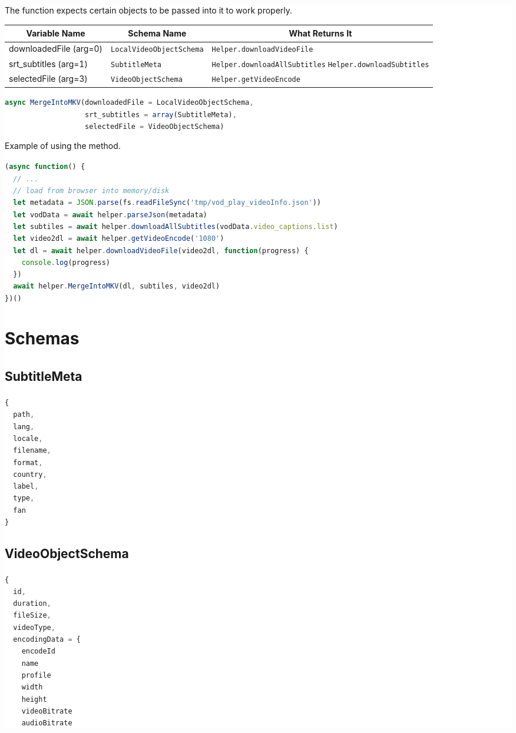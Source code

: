 The function expects certain objects to be passed into it to work properly.

Variable Name |Schema Name | What Returns It
---|--- | --- |
downloadedFile (arg=0)|`LocalVideoObjectSchema` | `Helper.downloadVideoFile`
srt_subtitles (arg=1)|`SubtitleMeta` | `Helper.downloadAllSubtitles` `Helper.downloadSubtitles`
selectedFile (arg=3)|`VideoObjectSchema` | `Helper.getVideoEncode`

```javascript
async MergeIntoMKV(downloadedFile = LocalVideoObjectSchema,
                   srt_subtitles = array(SubtitleMeta),
                   selectedFile = VideoObjectSchema)
```

Example of using the method.

```javascript
(async function() {
  // ...
  // load from browser into memory/disk
  let metadata = JSON.parse(fs.readFileSync('tmp/vod_play_videoInfo.json'))
  let vodData = await helper.parseJson(metadata)
  let subtiles = await helper.downloadAllSubtitles(vodData.video_captions.list)
  let video2dl = await helper.getVideoEncode('1080')
  let dl = await helper.downloadVideoFile(video2dl, function(progress) {
    console.log(progress)
  })
  await helper.MergeIntoMKV(dl, subtiles, video2dl)
})()
```

# Schemas

## SubtitleMeta

```javascript
{
  path,
  lang,
  locale,
  filename,
  format,
  country,
  label,
  type,
  fan
}
```

## VideoObjectSchema

```javascript
{
  id,
  duration,
  fileSize,
  videoType,
  encodingData = {
    encodeId
    name
    profile
    width
    height
    videoBitrate
    audioBitrate
```